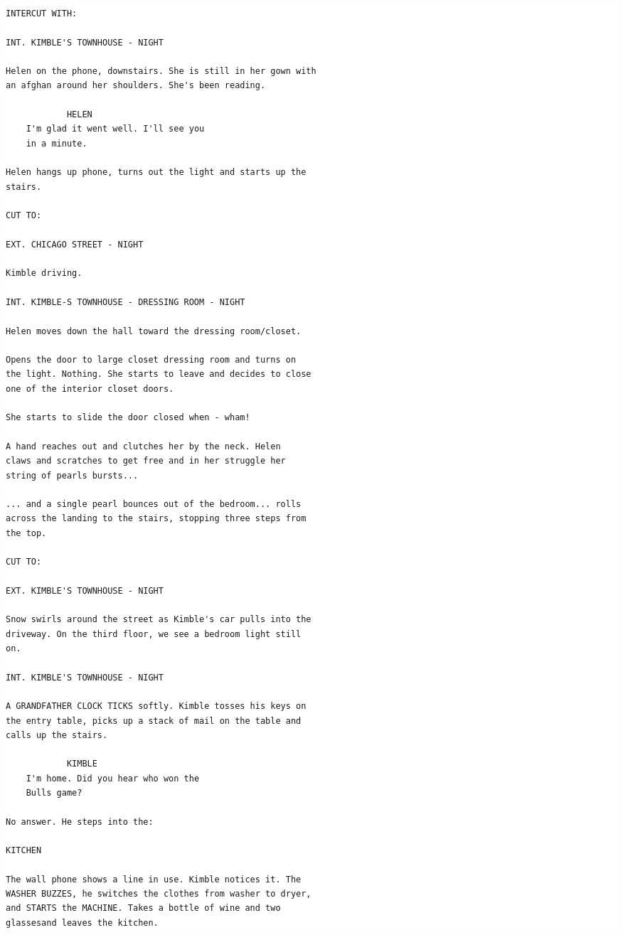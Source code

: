 	INTERCUT WITH:

	INT. KIMBLE'S TOWNHOUSE - NIGHT

	Helen on the phone, downstairs. She is still in her gown with 
	an afghan around her shoulders. She's been reading.

				HELEN
		I'm glad it went well. I'll see you 
		in a minute.

	Helen hangs up phone, turns out the light and starts up the 
	stairs.

	CUT TO:

	EXT. CHICAGO STREET - NIGHT

	Kimble driving.

	INT. KIMBLE-S TOWNHOUSE - DRESSING ROOM - NIGHT

	Helen moves down the hall toward the dressing room/closet.

	Opens the door to large closet dressing room and turns on 
	the light. Nothing. She starts to leave and decides to close 
	one of the interior closet doors.

	She starts to slide the door closed when - wham!

	A hand reaches out and clutches her by the neck. Helen 
	claws and scratches to get free and in her struggle her 
	string of pearls bursts...

	... and a single pearl bounces out of the bedroom... rolls 
	across the landing to the stairs, stopping three steps from 
	the top.

	CUT TO:

	EXT. KIMBLE'S TOWNHOUSE - NIGHT

	Snow swirls around the street as Kimble's car pulls into the 
	driveway. On the third floor, we see a bedroom light still 
	on.

	INT. KIMBLE'S TOWNHOUSE - NIGHT

	A GRANDFATHER CLOCK TICKS softly. Kimble tosses his keys on 
	the entry table, picks up a stack of mail on the table and 
	calls up the stairs.

				KIMBLE
		I'm home. Did you hear who won the 
		Bulls game?

	No answer. He steps into the:

	KITCHEN

	The wall phone shows a line in use. Kimble notices it. The 
	WASHER BUZZES, he switches the clothes from washer to dryer,
	and STARTS the MACHINE. Takes a bottle of wine and two 
	glassesand leaves the kitchen.
